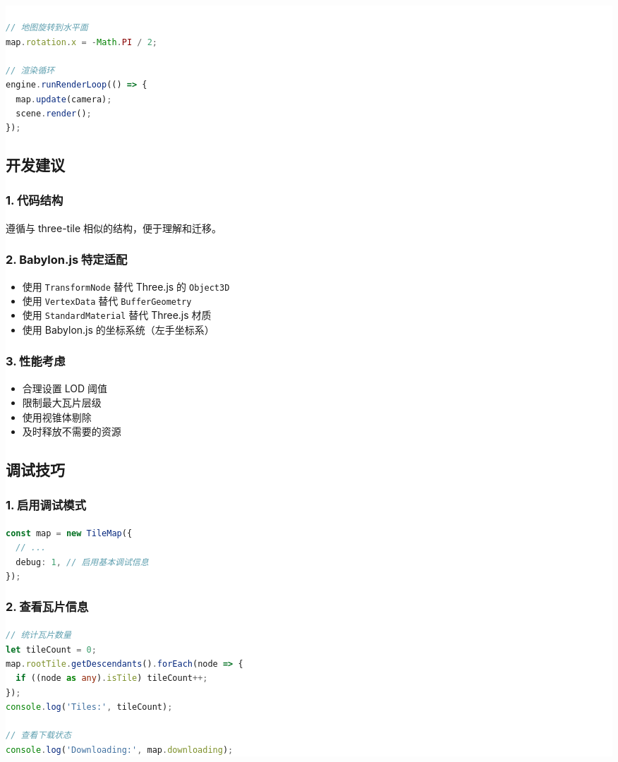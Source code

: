 ```typescript

// 地图旋转到水平面
map.rotation.x = -Math.PI / 2;

// 渲染循环
engine.runRenderLoop(() => {
  map.update(camera);
  scene.render();
});
```

## 开发建议

### 1. 代码结构

遵循与 three-tile 相似的结构，便于理解和迁移。

### 2. Babylon.js 特定适配

- 使用 `TransformNode` 替代 Three.js 的 `Object3D`
- 使用 `VertexData` 替代 `BufferGeometry`
- 使用 `StandardMaterial` 替代 Three.js 材质
- 使用 Babylon.js 的坐标系统（左手坐标系）

### 3. 性能考虑

- 合理设置 LOD 阈值
- 限制最大瓦片层级
- 使用视锥体剔除
- 及时释放不需要的资源

## 调试技巧

### 1. 启用调试模式

```typescript
const map = new TileMap({
  // ...
  debug: 1, // 启用基本调试信息
});
```

### 2. 查看瓦片信息

```typescript
// 统计瓦片数量
let tileCount = 0;
map.rootTile.getDescendants().forEach(node => {
  if ((node as any).isTile) tileCount++;
});
console.log('Tiles:', tileCount);

// 查看下载状态
console.log('Downloading:', map.downloading);
```
